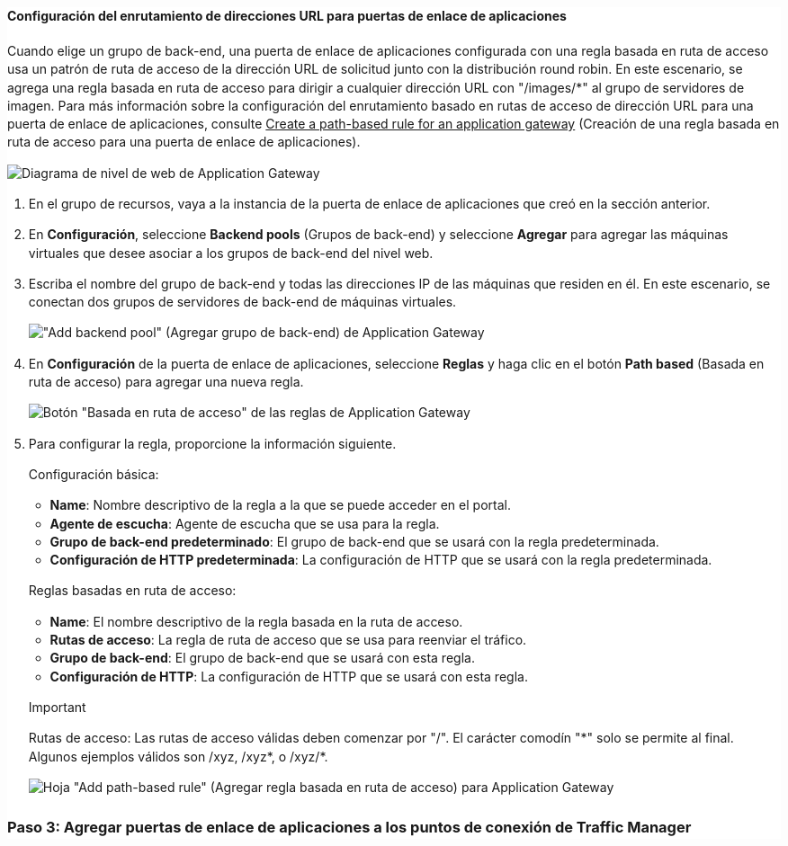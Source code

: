 #### <a name="configure-url-routing-for-application-gateways"></a>Configuración del enrutamiento de direcciones URL para puertas de enlace de aplicaciones

Cuando elige un grupo de back-end, una puerta de enlace de aplicaciones configurada con una regla basada en ruta de acceso usa un patrón de ruta de acceso de la dirección URL de solicitud junto con la distribución round robin. En este escenario, se agrega una regla basada en ruta de acceso para dirigir a cualquier dirección URL con "/images/\*" al grupo de servidores de imagen. Para más información sobre la configuración del enrutamiento basado en rutas de acceso de dirección URL para una puerta de enlace de aplicaciones, consulte [Create a path-based rule for an application gateway](../application-gateway/create-url-route-portal.md) (Creación de una regla basada en ruta de acceso para una puerta de enlace de aplicaciones).

![Diagrama de nivel de web de Application Gateway](./media/traffic-manager-load-balancing-azure/web-tier-diagram.png)

1. En el grupo de recursos, vaya a la instancia de la puerta de enlace de aplicaciones que creó en la sección anterior.
2. En **Configuración**, seleccione **Backend pools** (Grupos de back-end) y seleccione **Agregar** para agregar las máquinas virtuales que desee asociar a los grupos de back-end del nivel web.
3. Escriba el nombre del grupo de back-end y todas las direcciones IP de las máquinas que residen en él. En este escenario, se conectan dos grupos de servidores de back-end de máquinas virtuales.

   !["Add backend pool" (Agregar grupo de back-end) de Application Gateway](./media/traffic-manager-load-balancing-azure/s2-appgw-add-bepool.png)

4. En **Configuración** de la puerta de enlace de aplicaciones, seleccione **Reglas** y haga clic en el botón **Path based** (Basada en ruta de acceso) para agregar una nueva regla.

   ![Botón "Basada en ruta de acceso" de las reglas de Application Gateway](./media/traffic-manager-load-balancing-azure/s2-appgw-add-pathrule.png)

5. Para configurar la regla, proporcione la información siguiente.

   Configuración básica:

   + **Name**: Nombre descriptivo de la regla a la que se puede acceder en el portal.
   + **Agente de escucha**: Agente de escucha que se usa para la regla.
   + **Grupo de back-end predeterminado**: El grupo de back-end que se usará con la regla predeterminada.
   + **Configuración de HTTP predeterminada**: La configuración de HTTP que se usará con la regla predeterminada.

   Reglas basadas en ruta de acceso:

   + **Name**: El nombre descriptivo de la regla basada en la ruta de acceso.
   + **Rutas de acceso**: La regla de ruta de acceso que se usa para reenviar el tráfico.
   + **Grupo de back-end**: El grupo de back-end que se usará con esta regla.
   + **Configuración de HTTP**: La configuración de HTTP que se usará con esta regla.

   > [!IMPORTANT]
   > Rutas de acceso: Las rutas de acceso válidas deben comenzar por "/". El carácter comodín "\*" solo se permite al final. Algunos ejemplos válidos son /xyz, /xyz\*, o /xyz/\*.

   ![Hoja "Add path-based rule" (Agregar regla basada en ruta de acceso) para Application Gateway](./media/traffic-manager-load-balancing-azure/s2-appgw-pathrule-blade.png)

### <a name="step-3-add-application-gateways-to-the-traffic-manager-endpoints"></a>Paso 3: Agregar puertas de enlace de aplicaciones a los puntos de conexión de Traffic Manager
